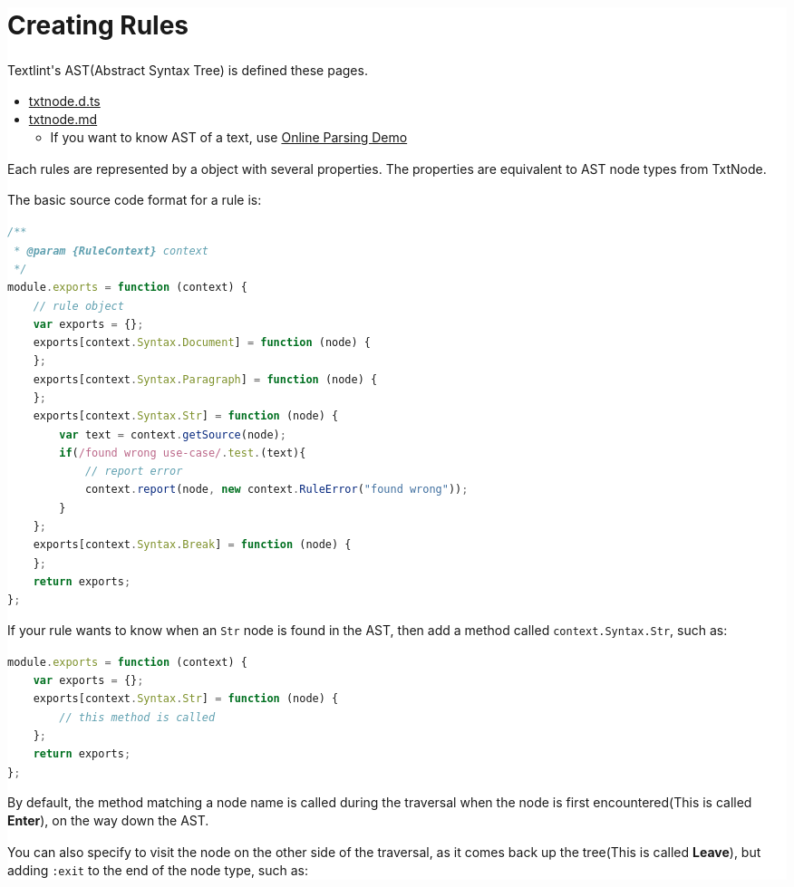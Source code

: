 # Creating Rules

Textlint's AST(Abstract Syntax Tree) is defined these pages.

- [txtnode.d.ts](./txtnode.d.ts)
- [txtnode.md](./txtnode.md)
    - If you want to know AST of a text, use [Online Parsing Demo](./txtnode.md#online-parsing-demo)

Each rules are represented by a object with several properties.
The properties are equivalent to AST node types from TxtNode.

The basic source code format for a rule is:

```js
/**
 * @param {RuleContext} context
 */
module.exports = function (context) {
    // rule object
    var exports = {};
    exports[context.Syntax.Document] = function (node) {
    };
    exports[context.Syntax.Paragraph] = function (node) {
    };
    exports[context.Syntax.Str] = function (node) {
        var text = context.getSource(node);
        if(/found wrong use-case/.test.(text){
            // report error
            context.report(node, new context.RuleError("found wrong"));
        }
    };
    exports[context.Syntax.Break] = function (node) {
    };
    return exports;
};
```

If your rule wants to know when an `Str` node is found in the AST, then add a method called `context.Syntax.Str`, such as:

```js
module.exports = function (context) {
    var exports = {};
    exports[context.Syntax.Str] = function (node) {
        // this method is called
    };
    return exports;
};
```

By default, the method matching a node name is called during the traversal when the node is first encountered(This is called **Enter**), on the way down the AST.

You can also specify to visit the node on the other side of the traversal, as it comes back up the tree(This is called **Leave**), but adding `:exit` to the end of the node type, such as:
